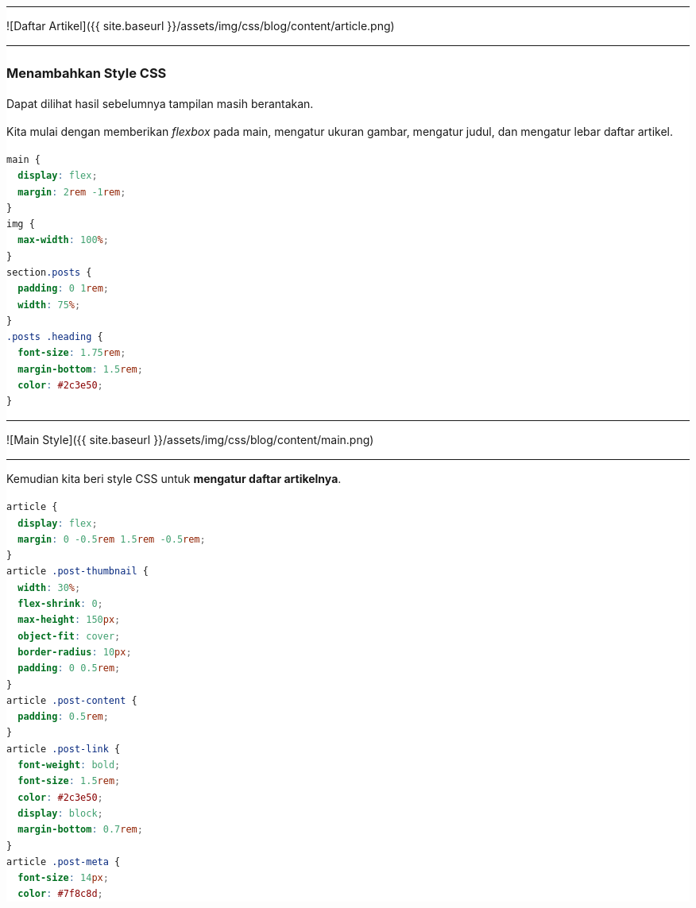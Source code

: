 ***

![Daftar Artikel]({{ site.baseurl }}/assets/img/css/blog/content/article.png)

***

### Menambahkan Style CSS

Dapat dilihat hasil sebelumnya tampilan masih berantakan.

Kita mulai dengan memberikan _flexbox_ pada main, mengatur ukuran gambar, mengatur judul, dan mengatur lebar daftar artikel.

```css
main {
  display: flex;
  margin: 2rem -1rem;
}
img {
  max-width: 100%;
}
section.posts {
  padding: 0 1rem;
  width: 75%;
}
.posts .heading {
  font-size: 1.75rem;
  margin-bottom: 1.5rem;
  color: #2c3e50;
}
```

***

![Main Style]({{ site.baseurl }}/assets/img/css/blog/content/main.png)

***

Kemudian kita beri style CSS untuk **mengatur daftar artikelnya**.

```css
article {
  display: flex;
  margin: 0 -0.5rem 1.5rem -0.5rem;
}
article .post-thumbnail {
  width: 30%;
  flex-shrink: 0;
  max-height: 150px;
  object-fit: cover;
  border-radius: 10px;
  padding: 0 0.5rem;
}
article .post-content {
  padding: 0.5rem;
}
article .post-link {
  font-weight: bold;
  font-size: 1.5rem;
  color: #2c3e50;
  display: block;
  margin-bottom: 0.7rem;
}
article .post-meta {
  font-size: 14px;
  color: #7f8c8d;
```